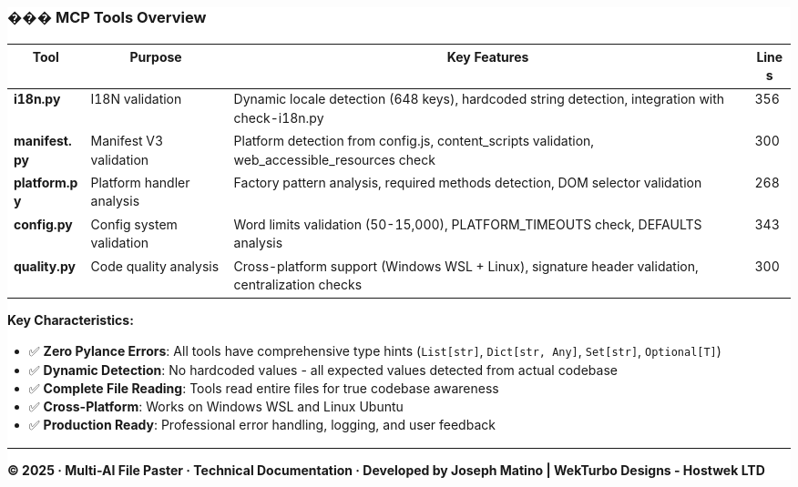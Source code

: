 ### ��� MCP Tools Overview

| Tool | Purpose | Key Features | Lines |
|------|---------|--------------|-------|
| **i18n.py** | I18N validation | Dynamic locale detection (648 keys), hardcoded string detection, integration with check-i18n.py | 356 |
| **manifest.py** | Manifest V3 validation | Platform detection from config.js, content_scripts validation, web_accessible_resources check | 300 |
| **platform.py** | Platform handler analysis | Factory pattern analysis, required methods detection, DOM selector validation | 268 |
| **config.py** | Config system validation | Word limits validation (50-15,000), PLATFORM_TIMEOUTS check, DEFAULTS analysis | 343 |
| **quality.py** | Code quality analysis | Cross-platform support (Windows WSL + Linux), signature header validation, centralization checks | 300 |

**Key Characteristics:**
- ✅ **Zero Pylance Errors**: All tools have comprehensive type hints (`List[str]`, `Dict[str, Any]`, `Set[str]`, `Optional[T]`)
- ✅ **Dynamic Detection**: No hardcoded values - all expected values detected from actual codebase
- ✅ **Complete File Reading**: Tools read entire files for true codebase awareness
- ✅ **Cross-Platform**: Works on Windows WSL and Linux Ubuntu
- ✅ **Production Ready**: Professional error handling, logging, and user feedback

---

**© 2025 · Multi-AI File Paster · Technical Documentation · Developed by Joseph Matino | WekTurbo Designs - Hostwek LTD**

